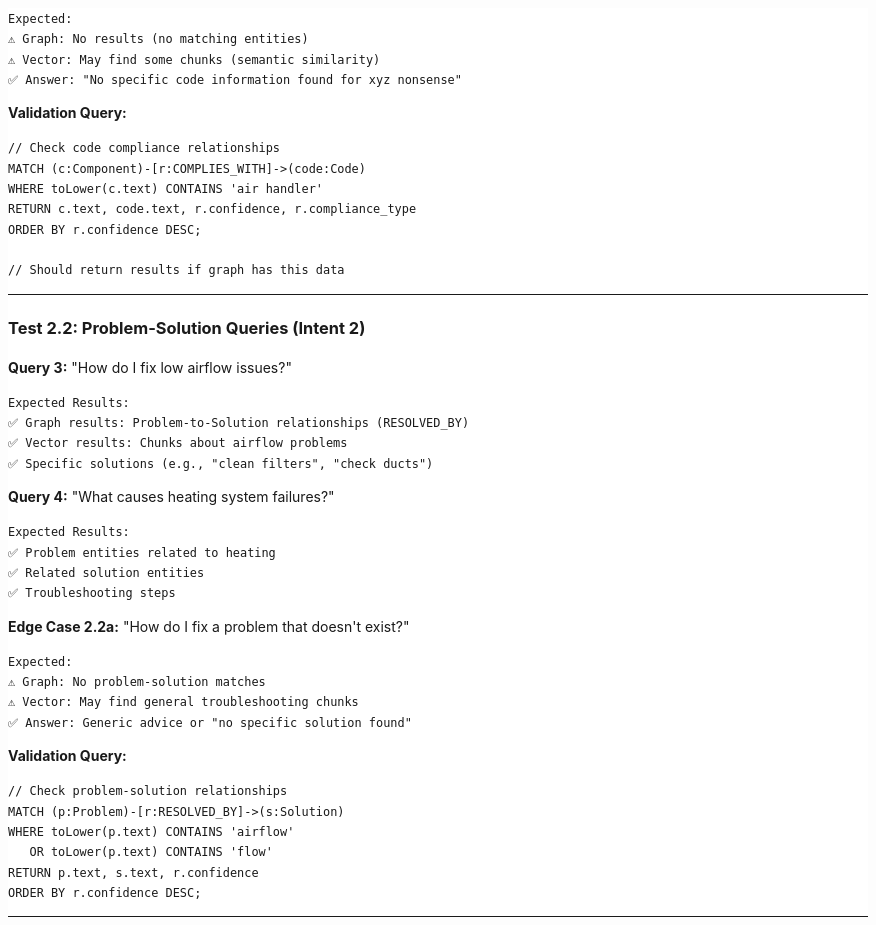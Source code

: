 ```
Expected:
⚠️ Graph: No results (no matching entities)
⚠️ Vector: May find some chunks (semantic similarity)
✅ Answer: "No specific code information found for xyz nonsense"
```

**Validation Query:**

```cypher
// Check code compliance relationships
MATCH (c:Component)-[r:COMPLIES_WITH]->(code:Code)
WHERE toLower(c.text) CONTAINS 'air handler'
RETURN c.text, code.text, r.confidence, r.compliance_type
ORDER BY r.confidence DESC;

// Should return results if graph has this data
```

---

### Test 2.2: Problem-Solution Queries (Intent 2)

**Query 3:** "How do I fix low airflow issues?"

```
Expected Results:
✅ Graph results: Problem-to-Solution relationships (RESOLVED_BY)
✅ Vector results: Chunks about airflow problems
✅ Specific solutions (e.g., "clean filters", "check ducts")
```

**Query 4:** "What causes heating system failures?"

```
Expected Results:
✅ Problem entities related to heating
✅ Related solution entities
✅ Troubleshooting steps
```

**Edge Case 2.2a:** "How do I fix a problem that doesn't exist?"

```
Expected:
⚠️ Graph: No problem-solution matches
⚠️ Vector: May find general troubleshooting chunks
✅ Answer: Generic advice or "no specific solution found"
```

**Validation Query:**

```cypher
// Check problem-solution relationships
MATCH (p:Problem)-[r:RESOLVED_BY]->(s:Solution)
WHERE toLower(p.text) CONTAINS 'airflow'
   OR toLower(p.text) CONTAINS 'flow'
RETURN p.text, s.text, r.confidence
ORDER BY r.confidence DESC;
```

---